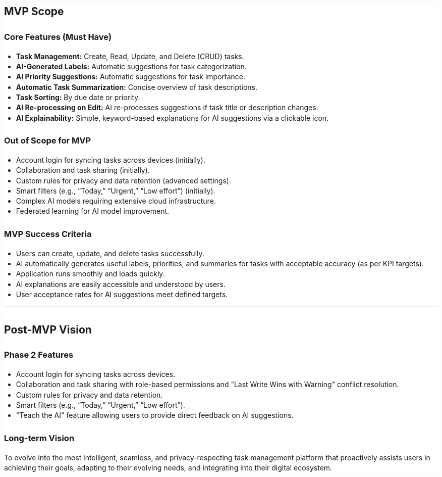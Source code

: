 
## MVP Scope

### Core Features (Must Have)

*   **Task Management:** Create, Read, Update, and Delete (CRUD) tasks.
*   **AI-Generated Labels:** Automatic suggestions for task categorization.
*   **AI Priority Suggestions:** Automatic suggestions for task importance.
*   **Automatic Task Summarization:** Concise overview of task descriptions.
*   **Task Sorting:** By due date or priority.
*   **AI Re-processing on Edit:** AI re-processes suggestions if task title or description changes.
*   **AI Explainability:** Simple, keyword-based explanations for AI suggestions via a clickable icon.

### Out of Scope for MVP

*   Account login for syncing tasks across devices (initially).
*   Collaboration and task sharing (initially).
*   Custom rules for privacy and data retention (advanced settings).
*   Smart filters (e.g., “Today,” “Urgent,” “Low effort”) (initially).
*   Complex AI models requiring extensive cloud infrastructure.
*   Federated learning for AI model improvement.

### MVP Success Criteria

*   Users can create, update, and delete tasks successfully.
*   AI automatically generates useful labels, priorities, and summaries for tasks with acceptable accuracy (as per KPI targets).
*   Application runs smoothly and loads quickly.
*   AI explanations are easily accessible and understood by users.
*   User acceptance rates for AI suggestions meet defined targets.

---

## Post-MVP Vision

### Phase 2 Features

*   Account login for syncing tasks across devices.
*   Collaboration and task sharing with role-based permissions and "Last Write Wins with Warning" conflict resolution.
*   Custom rules for privacy and data retention.
*   Smart filters (e.g., “Today,” “Urgent,” “Low effort”).
*   "Teach the AI" feature allowing users to provide direct feedback on AI suggestions.

### Long-term Vision

To evolve into the most intelligent, seamless, and privacy-respecting task management platform that proactively assists users in achieving their goals, adapting to their evolving needs, and integrating into their digital ecosystem.
